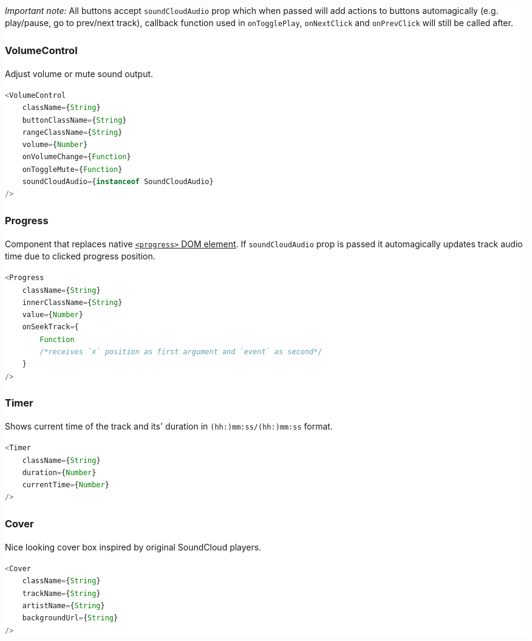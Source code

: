 _Important note:_ All buttons accept `soundCloudAudio` prop which when passed will add actions to buttons automagically (e.g. play/pause, go to prev/next track), callback function used in `onTogglePlay`, `onNextClick` and `onPrevClick` will still be called after.

### VolumeControl

Adjust volume or mute sound output.

```javascript
<VolumeControl
    className={String}
    buttonClassName={String}
    rangeClassName={String}
    volume={Number}
    onVolumeChange={Function}
    onToggleMute={Function}
    soundCloudAudio={instanceof SoundCloudAudio}
/>
```

### Progress

Component that replaces native [`<progress>` DOM element](https://developer.mozilla.org/en-US/docs/Web/HTML/Element/progress).  If `soundCloudAudio` prop is passed it automagically updates track audio time due to clicked progress position.

```javascript
<Progress
    className={String}
    innerClassName={String}
    value={Number}
    onSeekTrack={
        Function
        /*receives `x` position as first argument and `event` as second*/
    }
/>
```

### Timer

Shows current time of the track and its' duration in `(hh:)mm:ss/(hh:)mm:ss` format.

```javascript
<Timer
    className={String}
    duration={Number}
    currentTime={Number}
/>
```

### Cover

Nice looking cover box inspired by original SoundCloud players.

```javascript
<Cover
    className={String}
    trackName={String}
    artistName={String}
    backgroundUrl={String}
/>
```
